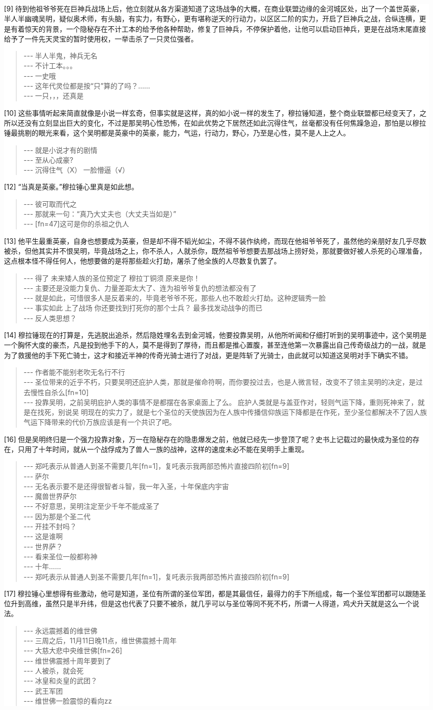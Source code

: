 [9] 待到他祖爷爷死在巨神兵战场上后，他立刻就从各方渠道知道了这场战争的大概，在商业联盟边缘的金河城区处，出了一个盖世英豪，半人半幽魂吴明，疑似奥术师，有头脑，有实力，有野心，更有堪称逆天的行动力，以区区二阶的实力，开启了巨神兵之战，合纵连横，更是有着惊天的背景，一个隐秘存在不计工本的给予他各种帮助，修复了巨神兵，不停保护着他，让他可以启动巨神兵，更是在战场末尾直接给予了一件先天灵宝的暂时使用权，一举击杀了一只灵位强者。
>--- 半人半鬼，神兵无名<br>
>--- 不计工本。。。<br>
>--- 一史哦<br>
>--- 这年代灵位都是按“只”算的了吗？……<br>
>--- 一只，，，还真是<br>

[10] 这些事情听起来简直就像是小说一样玄奇，但事实就是这样，真的如小说一样的发生了，穆拉锤知道，整个商业联盟都已经变天了，之所以还没有立刻显出巨大的变化，不过是那吴明心性恐怖，在如此优势之下居然还如此沉得住气，丝毫都没有任何焦躁急迫，那怕是以穆拉锤最挑剔的眼光来看，这个吴明都是英豪中的英豪，能力，气运，行动力，野心，乃至是心性，莫不是人上之人。
>--- 就是小说才有的剧情<br>
>--- 至从心成豪?<br>
>--- 沉得住气（X）
一脸懵逼（√）<br>

[12] “当真是英豪。”穆拉锤心里真是如此想。
>--- 彼可取而代之<br>
>--- 那就来一句：“真乃大丈夫也（大丈夫当如是）”<br>
>--- [fn=47]这可是你的杀祖之仇人<br>

[13] 他平生最重英豪，自身也想要成为英豪，但是却不得不韬光如尘，不得不装作纨绔，而现在他祖爷爷死了，虽然他的亲朋好友几乎尽数被杀，但他其实并不恨吴明，毕竟战场之上，你不杀人，人就杀你，既然祖爷爷想要去那战场上捞好处，那就要做好被人杀死的心理准备，这点根本怪不得任何人，他想要做的是将那些趁火打劫，屠杀了他全族的人尽数复仇罢了。
>--- 得了 未来矮人族的圣位预定了 穆拉丁铜须 原来是你！<br>
>--- 主要还是没能力复仇、力量差距太大了、连为祖爷爷复仇的想法都没有了<br>
>--- 就是如此，可惜很多人是反着来的，毕竟老爷爷不死，那些人也不敢趁火打劫。这种逻辑秀一脸<br>
>--- 事实如此  上了战场  你还要找到打死你的那个士兵？  最多找发动战争的而已<br>
>--- 反人类思想？<br>

[14] 穆拉锤现在的打算是，先逃脱出追杀，然后隐姓埋名去到金河城，他要投靠吴明，从他所听闻和仔细打听到的吴明事迹中，这个吴明是一个胸怀大度的豪杰，凡是投到他手下的人，莫不是得到了厚待，而且都是推心置腹，甚至连他第一次暴露出自己传奇级战力的一战，就是为了救援他的手下死亡骑士，这才和接近半神的传奇光骑士进行了对战，更是阵斩了光骑士，由此就可以知道这吴明对手下确实不错。
>--- 作者能不能别老吹无名行不行<br>
>--- 圣位带来的近乎不朽，只要吴明还庇护人类，那就是催命符啊，而你要投过去，也是人微言轻，改变不了领主吴明的决定，是过去慢性自杀么[fn=10]<br>
>--- 投靠吴明，之前吴明庇护人类的事情不是都摆在各家桌面上了么。
庇护人类就是与盖亚作对，轻则气运下降，重则死神来了，就是在找死，别说吴
明现在的实力了，就是七个圣位的天使族因为在人族中传播信仰族运下降都是在作死，至少圣位都解决不了因人族气运下降带来的代价万族应该是有一个共识了吧。<br>

[16] 但是吴明终归是一个强力投靠对象，万一在隐秘存在的隐患爆发之前，他就已经先一步登顶了呢？史书上记载过的最快成为圣位的存在，只用了十年时间，就从一个战俘成为了兽人一族的战神，这样的速度未必不能在吴明手上重现。
>--- 郑吒表示从普通人到圣不需要几年[fn=1]，复吒表示我两部恐怖片直接四阶初[fn=9]<br>
>--- 萨尔<br>
>--- 无名表示要不是还得很智者斗智，我一年入圣，十年保底内宇宙<br>
>--- 魔兽世界萨尔<br>
>--- 不好意思，吴明注定至少千年不能成圣了<br>
>--- 因为那是个圣二代<br>
>--- 开挂不封吗？<br>
>--- 这是谁啊<br>
>--- 世界萨？<br>
>--- 看来圣位一般都称神<br>
>--- 十年……<br>
>--- 郑吒表示从普通人到圣不需要几年[fn=1]，复吒表示我两部恐怖片直接四阶初[fn=9]<br>

[17] 穆拉锤心里想得有些激动，他可是知道，圣位有所谓的圣位军团，都是其最信任，最得力的手下所组成，每一个圣位军团都可以跟随圣位升到高维，虽然只是半升纬，但是这也代表了只要不被杀，就几乎可以与圣位等同不死不朽，所谓一人得道，鸡犬升天就是这么一个说法。
>--- 永远震撼着的维世佛<br>
>--- 三周之后，11月11日晚11点，维世佛震撼十周年<br>
>--- 大慈大悲中央维世佛[fn=26]<br>
>--- 维世佛震撼十周年要到了<br>
>--- 人被杀，就会死<br>
>--- 冰皇和炎皇的武团？<br>
>--- 武王军团<br>
>--- 维世佛一脸震惊的看向zz<br>
